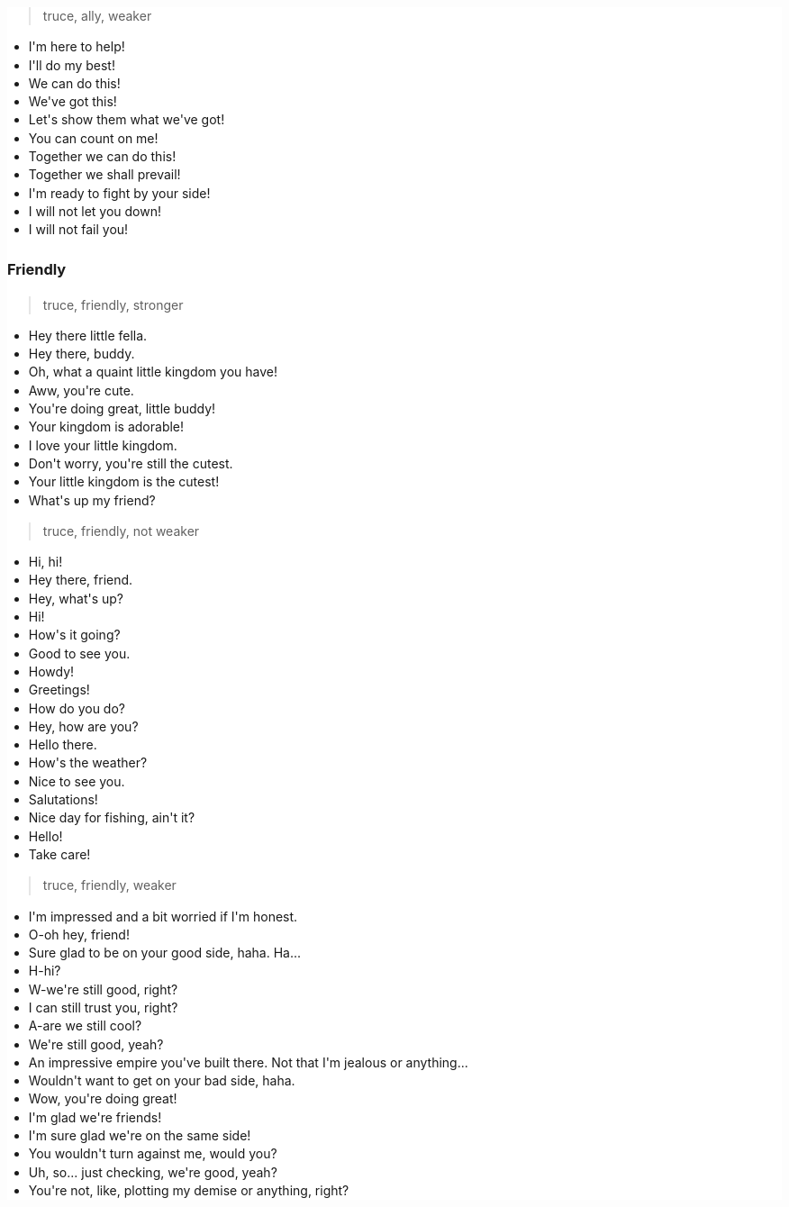 > truce, ally, weaker
- I'm here to help!
- I'll do my best!
- We can do this!
- We've got this!
- Let's show them what we've got!
- You can count on me!
- Together we can do this!
- Together we shall prevail!
- I'm ready to fight by your side!
- I will not let you down!
- I will not fail you!

### Friendly
> truce, friendly, stronger
- Hey there little fella.
- Hey there, buddy.
- Oh, what a quaint little kingdom you have!
- Aww, you're cute.
- You're doing great, little buddy!
- Your kingdom is adorable!
- I love your little kingdom.
- Don't worry, you're still the cutest.
- Your little kingdom is the cutest!
- What's up my friend?

> truce, friendly, not weaker
- Hi, hi!
- Hey there, friend.
- Hey, what's up?
- Hi!
- How's it going?
- Good to see you.
- Howdy!
- Greetings!
- How do you do?
- Hey, how are you?
- Hello there.
- How's the weather?
- Nice to see you.
- Salutations!
- Nice day for fishing, ain't it?
- Hello!
- Take care!

> truce, friendly, weaker
- I'm impressed and a bit worried if I'm honest.
- O-oh hey, friend!
- Sure glad to be on your good side, haha. Ha...
- H-hi?
- W-we're still good, right?
- I can still trust you, right?
- A-are we still cool?
- We're still good, yeah?
- An impressive empire you've built there. Not that I'm jealous or anything...
- Wouldn't want to get on your bad side, haha.
- Wow, you're doing great! 
- I'm glad we're friends!
- I'm sure glad we're on the same side!
- You wouldn't turn against me, would you?
- Uh, so... just checking, we're good, yeah?
- You're not, like, plotting my demise or anything, right?
